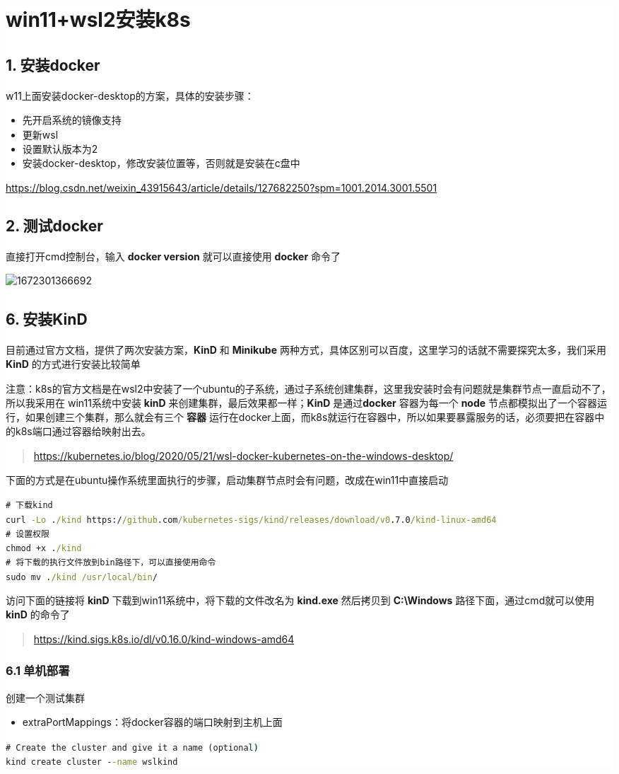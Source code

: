 # win11+wsl2安装k8s

## 1. 安装docker

w11上面安装docker-desktop的方案，具体的安装步骤：

- 先开启系统的镜像支持
- 更新wsl
- 设置默认版本为2
- 安装docker-desktop，修改安装位置等，否则就是安装在c盘中

https://blog.csdn.net/weixin_43915643/article/details/127682250?spm=1001.2014.3001.5501

## 2. 测试docker

直接打开cmd控制台，输入 **docker version** 就可以直接使用 **docker** 命令了

![1672301366692](https://cdn.jsdelivr.net/gh/hackerhaiJu/note-picture@main/note-picture/1672301366692.png)

## 6. 安装KinD

目前通过官方文档，提供了两次安装方案，**KinD** 和 **Minikube** 两种方式，具体区别可以百度，这里学习的话就不需要探究太多，我们采用 **KinD** 的方式进行安装比较简单

注意：k8s的官方文档是在wsl2中安装了一个ubuntu的子系统，通过子系统创建集群，这里我安装时会有问题就是集群节点一直启动不了，所以我采用在 win11系统中安装 **kinD** 来创建集群，最后效果都一样；**KinD** 是通过**docker** 容器为每一个 **node** 节点都模拟出了一个容器运行，如果创建三个集群，那么就会有三个 **容器** 运行在docker上面，而k8s就运行在容器中，所以如果要暴露服务的话，必须要把在容器中的k8s端口通过容器给映射出去。

> https://kubernetes.io/blog/2020/05/21/wsl-docker-kubernetes-on-the-windows-desktop/

下面的方式是在ubuntu操作系统里面执行的步骤，启动集群节点时会有问题，改成在win11中直接启动

```cmd
# 下载kind
curl -Lo ./kind https://github.com/kubernetes-sigs/kind/releases/download/v0.7.0/kind-linux-amd64
# 设置权限
chmod +x ./kind
# 将下载的执行文件放到bin路径下，可以直接使用命令
sudo mv ./kind /usr/local/bin/
```

访问下面的链接将 **kinD** 下载到win11系统中，将下载的文件改名为 **kind.exe** 然后拷贝到 **C:\\Windows** 路径下面，通过cmd就可以使用 **kinD** 的命令了

>  https://kind.sigs.k8s.io/dl/v0.16.0/kind-windows-amd64

### 6.1 单机部署

创建一个测试集群

- extraPortMappings：将docker容器的端口映射到主机上面

```cmd
# Create the cluster and give it a name (optional)
kind create cluster --name wslkind
```
